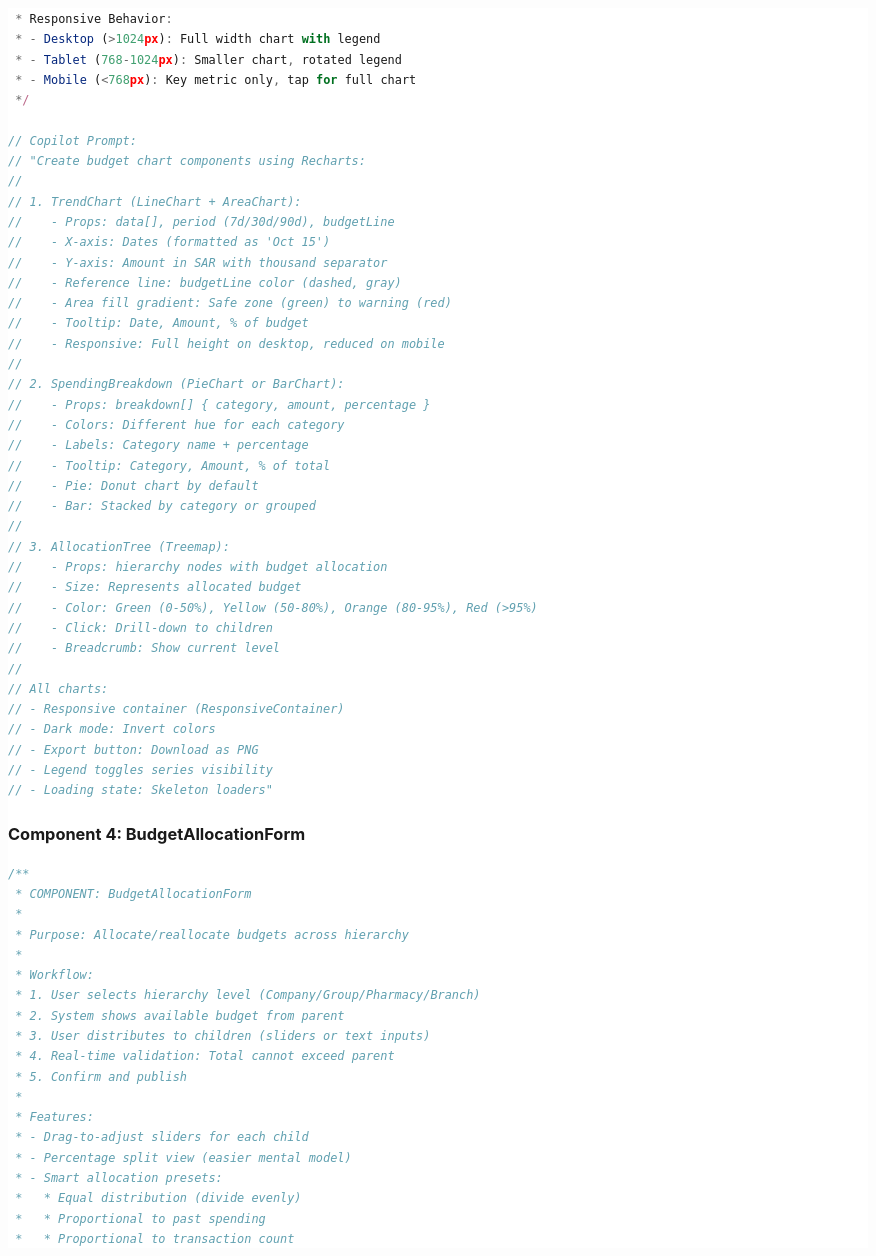 ```typescript
 * Responsive Behavior:
 * - Desktop (>1024px): Full width chart with legend
 * - Tablet (768-1024px): Smaller chart, rotated legend
 * - Mobile (<768px): Key metric only, tap for full chart
 */

// Copilot Prompt:
// "Create budget chart components using Recharts:
// 
// 1. TrendChart (LineChart + AreaChart):
//    - Props: data[], period (7d/30d/90d), budgetLine
//    - X-axis: Dates (formatted as 'Oct 15')
//    - Y-axis: Amount in SAR with thousand separator
//    - Reference line: budgetLine color (dashed, gray)
//    - Area fill gradient: Safe zone (green) to warning (red)
//    - Tooltip: Date, Amount, % of budget
//    - Responsive: Full height on desktop, reduced on mobile
// 
// 2. SpendingBreakdown (PieChart or BarChart):
//    - Props: breakdown[] { category, amount, percentage }
//    - Colors: Different hue for each category
//    - Labels: Category name + percentage
//    - Tooltip: Category, Amount, % of total
//    - Pie: Donut chart by default
//    - Bar: Stacked by category or grouped
// 
// 3. AllocationTree (Treemap):
//    - Props: hierarchy nodes with budget allocation
//    - Size: Represents allocated budget
//    - Color: Green (0-50%), Yellow (50-80%), Orange (80-95%), Red (>95%)
//    - Click: Drill-down to children
//    - Breadcrumb: Show current level
// 
// All charts:
// - Responsive container (ResponsiveContainer)
// - Dark mode: Invert colors
// - Export button: Download as PNG
// - Legend toggles series visibility
// - Loading state: Skeleton loaders"
```

### Component 4: BudgetAllocationForm

```typescript
/**
 * COMPONENT: BudgetAllocationForm
 * 
 * Purpose: Allocate/reallocate budgets across hierarchy
 * 
 * Workflow:
 * 1. User selects hierarchy level (Company/Group/Pharmacy/Branch)
 * 2. System shows available budget from parent
 * 3. User distributes to children (sliders or text inputs)
 * 4. Real-time validation: Total cannot exceed parent
 * 5. Confirm and publish
 * 
 * Features:
 * - Drag-to-adjust sliders for each child
 * - Percentage split view (easier mental model)
 * - Smart allocation presets:
 *   * Equal distribution (divide evenly)
 *   * Proportional to past spending
 *   * Proportional to transaction count
```